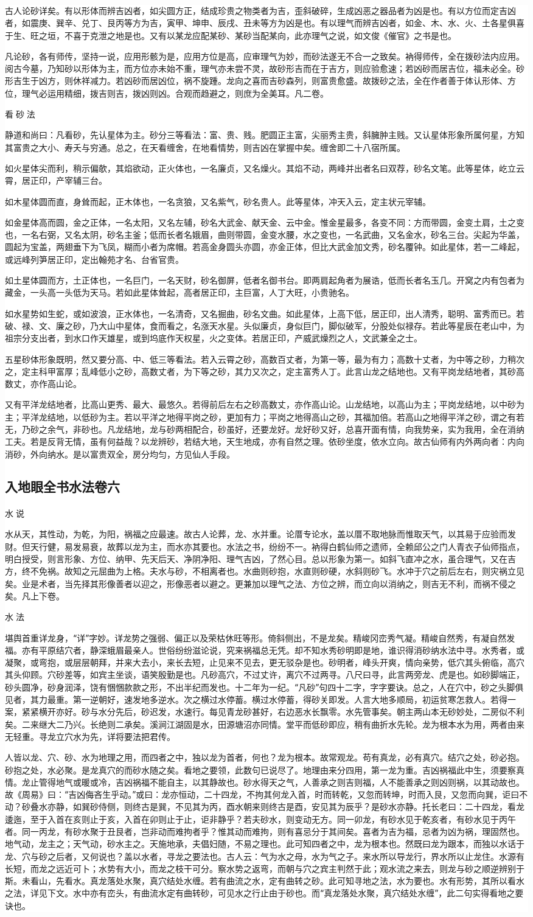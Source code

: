 古人论砂详矣。有以形体而辨吉凶者，如尖圆方正，结成珍贵之物类者为吉，歪斜破碎，生成凶恶之器品者为凶是也。有以方位而定吉凶者，如震庚、巽辛、兑丁、艮丙等方为吉，寅甲、坤申、辰戌、丑未等方为凶是也。有以理气而辨吉凶者，如金、木、水、火、土各星俱喜于生、旺之垣，不喜于克泄之地是也。又有以某龙应配某砂、某砂当配某向，此亦理气之说，如文俊《催官》之书是也。  

凡论砂，各有师传，坚持一说，应用形骸为是，应用方位是高，应审理气为妙，而砂法遂无不合一之致矣。衲得师传，全在拨砂法内应用。阅古今墓，乃知砂以形体为主，而方位亦未始不重，理气亦未尝不灵，故砂形吉而在于吉方，则应验愈速；若凶砂而居吉位，福未必全。砂形吉生于凶方，则休祥减力。若凶砂而居凶位，祸不旋踵。龙向之喜而吉砂森列，则富贵愈盛。故拨砂之法，全在作者善于体认形体、方位，理气必运用精细，拨吉则吉，拨凶则凶。合观而趋避之，则庶为全美耳。凡二卷。  

看 砂 法  

静道和尚曰：凡看砂，先认星体为主。砂分三等看法：富、贵、贱。肥圆正主富，尖丽秀主贵，斜臃肿主贱。又认星体形象所属何星，方知其富贵之大小、寿夭与穷通。总之，在天看缠舍，在地看情势，则吉凶在掌握中矣。缠舍即二十八宿所属。  

如火星体尖而利，稍示偏欹，其焰欲动，正火体也，一名廉贞，又名燥火。其焰不动，两峰并出者名曰双荐，砂名文笔。此等星体，屹立云霄，居正印，产宰辅三台。  

如木星体圆而直，身耸而起，正木体也，一名贪狼，又名紫气，砂名贵人。此等星体，冲天入云，定主状元宰辅。  

如金星体高而圆，金之正体，一名太阳，又名左辅，砂名大武金、献天金、云中金。惟金星最多，各变不同：方而带圆，金变土肩，土之变也，一名右弼，又名太阴，砂名主釜；低而长者名娥眉，曲则带圆，金变水腰，水之变也，一名武曲，又名金水，砂名三台。尖起为华盖，圆起为宝盖，两翅垂下为飞凤，糊而小者为席帽。若高金身圆头亦圆，亦金正体，但比大武金加文秀，砂名覆钟。如此星体，若一二峰起，或远峰列笋居正印，定出翰苑才名、台省官贵。  

如土星体圆而方，土正体也，一名巨门，一名天财，砂名御屏，低者名御书台。即两肩起角者为展诰，低而长者名玉几。开窝之内有包者为藏金，一头高一头低为天马。若如此星体耸起，高者居正印，主巨富，人丁大旺，小贵驰名。  

如水星势如生蛇，或如波浪，正水体也，一名清奇，又名掘曲，砂名文曲。如此星体，上高下低，居正印，出人清秀，聪明、富秀而已。若破、禄、文、廉之砂，乃大山中星体，食而看之，名涨天水星。头似廉贞，身似巨门，脚似破军，分股处似禄存。若此等星辰在老山中，为祖宗分支出者，到水口作天雄星，或到坞底作天权星，火之变体。若居正印，产威武燥烈之人，文武兼全之士。  

五星砂体形象既明，然又要分高、中、低三等看法。若入云霄之砂，高数百丈者，为第一等，最为有力；高数十丈者，为中等之砂，力稍次之，定主科甲富厚；乱峰低小之砂，高数丈者，为下等之砂，其力又次之，定主富秀人丁。此言山龙之结地也。又有平岗龙结地者，其砂高数丈，亦作高山论。  

又有平洋龙结地者，比高山更秀、最大、最悠久。若得前后左右之砂高数丈，亦作高山论。山龙结地，以高山为主；平岗龙结地，以中砂为主；平洋龙结地，以低砂为主。若以平洋之地得平岗之砂，更加有力；平岗之地得高山之砂，其福加倍。若高山之地得平洋之砂，谓之有若无，乃砂之余气，非砂也。凡龙结地，龙与砂两相配合，砂虽好，还要龙好。龙好砂又好，总喜开面有情，向我势亲，实为我用，全在消纳工夫。若是反背无情，虽有何益哉？以龙辨砂，若结大地，天生地成，亦有自然之理。依砂坐度，依水立向。故古仙师有内外两向者：内向消砂，外向纳水。是以富贵双全，房分均匀，方见仙人手段。  

## 入地眼全书水法卷六

水    说  

水从天，其性动，为乾，为阳，祸福之应最速。故古人论葬，龙、水并重。论厝专论水，盖以厝不取地脉而惟取天气，以其易于应验而发财。但天行健，易发易衰，故葬以龙为主，而水亦其要也。水法之书，纷纷不一。衲得白鹤仙师之遗师，全赖邱公之门人青衣子仙师指点，明白授受，则言形象、方位、纳甲、先天后天、净阴净阳、理气吉凶，了然心目。总以形象为第一。如斜飞直冲之水，虽合理气，又在吉方，终不免祸。故知之元屈曲为上格。夫水与砂，不相离者也。水曲则砂抱，水直则砂硬，水斜则砂飞。水冲于穴之前后左右，则灾祸立见矣。业是术者，当先择其形像善者以迎之，形像恶者以避之。更兼加以理气之法、方位之辨，而立向以消纳之，则吉无不利，而祸不侵之矣。凡上下卷。  

水    法  

堪舆首重详龙身，“详”字妙。详龙势之强弱、偏正以及荣枯休旺等形。倚斜侧出，不是龙矣。精峻冈峦秀气凝。精峻自然秀，有凝自然发福。亦有平原结穴者，静深蛾眉最亲人。世俗纷纷滋论说，究来祸福总无凭。却不知水秀砂明即是地，谁识得消砂纳水法中寻。水秀者，或凝聚，或弯抱，或层层朝拜，并来大去小，来长去短，止见来不见去，更无驳杂是也。砂明者，峰头开爽，情向亲势，低穴其头俯临，高穴其头仰顾。穴砂差等，如宾主坐谈，语笑殷勤是也。凡砂高穴，不过丈许，离穴不过两寻。八尺曰寻，此言两旁龙、虎是也。如砂脚端正，砂头圆净，砂身润泽，饶有悃悃款款之形，不出半纪而发也。十二年为一纪。“凡砂”句四十二字，字字要诀。总之，人在穴中，砂之头脚俱见者，其力最重。第一逆朝好，速发地多逆水。次之横过水停蓄。横过水停蓄，得砂关即发。人言大地多顺局，初运贫寒怎救人。若得一案，紧紧横开亦好。砂与水分先后，砂迟发，水速行。每见青龙砂甚好，右边恶水长飘零。水先管事矣。朝主两山本无砂妙处，二房似不利矣。二来继大二乃兴。长绝则二承矣。溪涧江湖固是水，田源塘沼亦同情。堂平而低砂即应，稍有曲折水先轮。龙为根本水为用，两者由来无轻重。寻龙立穴水为先，详将要法把君传。  

人皆以龙、穴、砂、水为地理之用，而四者之中，独以龙为首者，何也？龙为根本。故常观龙。苟有真龙，必有真穴。结穴之处，砂必抱。砂抱之处，水必聚。是龙真穴的而砂水随之矣。看地之要领，此数句已说尽了。地理由来分四用，第一龙为重。吉凶祸福此中生，须要察真情。龙止管得地气或暖或冷，吉凶祸福不能自主，以其静故也。砂水得天之气，人善承之则吉则福，人不能善承之则凶则祸，以其动故也。故《周易》曰：“吉凶侮吝生乎动。”或曰：龙亦恒动，二十四龙，不拘其何龙入首，时而转乾，又忽而转坤，时而入艮，又忽而向巽，讵曰不动？砂叠水亦静，如巽砂侍侧，则终古是巽，不见其为丙，酉水朝来则终古是酉，安见其为辰乎？是砂水亦静。托长老曰：二十四龙，看龙逶迤，至于入首在亥则止于亥，入首在卯则止于止，讵非静乎？若夫砂水，则变动无方。同一卯龙，有砂水见于乾亥者，有砂水见于丙午者。同一丙龙，有砂水聚于丑艮者，岂非动而难拘者乎？惟其动而难拘，则有喜忌分于其间矣。喜者为吉为福，忌者为凶为祸，理固然也。地气动，龙主之；天气动，砂水主之。天施地承，夫倡妇随，不易之理也。此可知四者之中，龙为根本也。然既曰龙为跟本，而独以水话于龙、穴与砂之后者，又何说也？盖以水者，寻龙之要法也。古人云：气为水之母，水为气之子。来水所以导龙行，界水所以止龙住。水源有长短，而龙之远近可卜；水势有大小，而龙之枝干可分。察水势之返弯，而朝与穴之宾主判然于此；观水流之来去，则龙与砂之顺逆辨别于斯。未看山，先看水。真龙落处水聚，真穴结处水缠。若有曲流之水，定有曲转之砂。此可知寻地之法，水为要也。水有形势，其所以看水之法，详见下文。水中亦有峦头，有曲流水定有曲转砂，可见水之行止由于砂也。而“真龙落处水聚，真穴结处水缠”，此二句实得看地之要诀也。  
